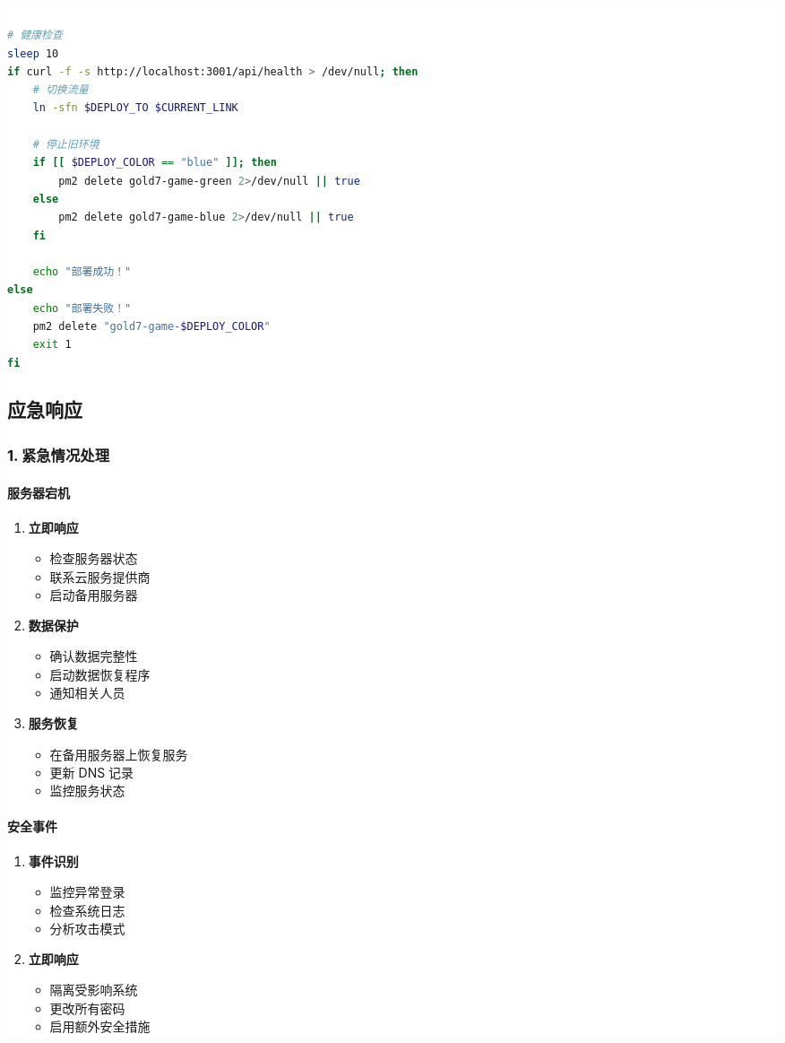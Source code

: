 ```bash

# 健康检查
sleep 10
if curl -f -s http://localhost:3001/api/health > /dev/null; then
    # 切换流量
    ln -sfn $DEPLOY_TO $CURRENT_LINK
    
    # 停止旧环境
    if [[ $DEPLOY_COLOR == "blue" ]]; then
        pm2 delete gold7-game-green 2>/dev/null || true
    else
        pm2 delete gold7-game-blue 2>/dev/null || true
    fi
    
    echo "部署成功！"
else
    echo "部署失败！"
    pm2 delete "gold7-game-$DEPLOY_COLOR"
    exit 1
fi
```

## 应急响应

### 1. 紧急情况处理

#### 服务器宕机
1. **立即响应**
   - 检查服务器状态
   - 联系云服务提供商
   - 启动备用服务器

2. **数据保护**
   - 确认数据完整性
   - 启动数据恢复程序
   - 通知相关人员

3. **服务恢复**
   - 在备用服务器上恢复服务
   - 更新 DNS 记录
   - 监控服务状态

#### 安全事件
1. **事件识别**
   - 监控异常登录
   - 检查系统日志
   - 分析攻击模式

2. **立即响应**
   - 隔离受影响系统
   - 更改所有密码
   - 启用额外安全措施
